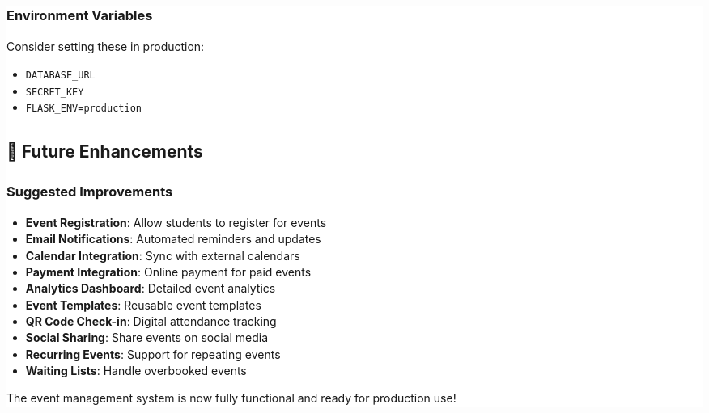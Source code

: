 ### Environment Variables
Consider setting these in production:
- `DATABASE_URL`
- `SECRET_KEY`
- `FLASK_ENV=production`

## 🎯 Future Enhancements

### Suggested Improvements
- **Event Registration**: Allow students to register for events
- **Email Notifications**: Automated reminders and updates
- **Calendar Integration**: Sync with external calendars
- **Payment Integration**: Online payment for paid events
- **Analytics Dashboard**: Detailed event analytics
- **Event Templates**: Reusable event templates
- **QR Code Check-in**: Digital attendance tracking
- **Social Sharing**: Share events on social media
- **Recurring Events**: Support for repeating events
- **Waiting Lists**: Handle overbooked events

The event management system is now fully functional and ready for production use!
